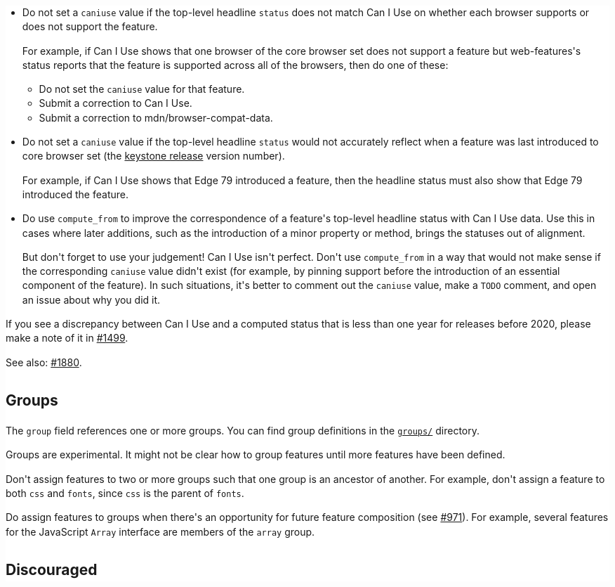 - Do not set a `caniuse` value if the top-level headline `status` does not match Can I Use on whether each browser supports or does not support the feature.

  For example, if Can I Use shows that one browser of the core browser set does not support a feature but web-features's status reports that the feature is supported across all of the browsers, then do one of these:

  - Do not set the `caniuse` value for that feature.
  - Submit a correction to Can I Use.
  - Submit a correction to mdn/browser-compat-data.

- Do not set a `caniuse` value if the top-level headline `status` would not accurately reflect when a feature was last introduced to core browser set (the [keystone release](./baseline.md#interoperable-low-status) version number).

  For example, if Can I Use shows that Edge 79 introduced a feature, then the headline status must also show that Edge 79 introduced the feature.

- Do use `compute_from` to improve the correspondence of a feature's top-level headline status with Can I Use data.
  Use this in cases where later additions, such as the introduction of a minor property or method, brings the statuses out of alignment.

  But don't forget to use your judgement!
  Can I Use isn't perfect.
  Don't use `compute_from` in a way that would not make sense if the corresponding `caniuse` value didn't exist (for example, by pinning support before the introduction of an essential component of the feature).
  In such situations, it's better to comment out the `caniuse` value, make a `TODO` comment, and open an issue about why you did it.

If you see a discrepancy between Can I Use and a computed status that is less than one year for releases before 2020, please make a note of it in [#1499](https://github.com/web-platform-dx/web-features/issues/1499).

See also: [#1880](https://github.com/web-platform-dx/web-features/issues/1880).

## Groups

The `group` field references one or more groups.
You can find group definitions in the [`groups/`](../groups/) directory.

Groups are experimental.
It might not be clear how to group features until more features have been defined.

Don't assign features to two or more groups such that one group is an ancestor of another.
For example, don't assign a feature to both `css` and `fonts`, since `css` is the parent of `fonts`.

Do assign features to groups when there's an opportunity for future feature composition (see [#971](https://github.com/web-platform-dx/web-features/issues/971)).
For example, several features for the JavaScript `Array` interface are members of the `array` group.

## Discouraged
